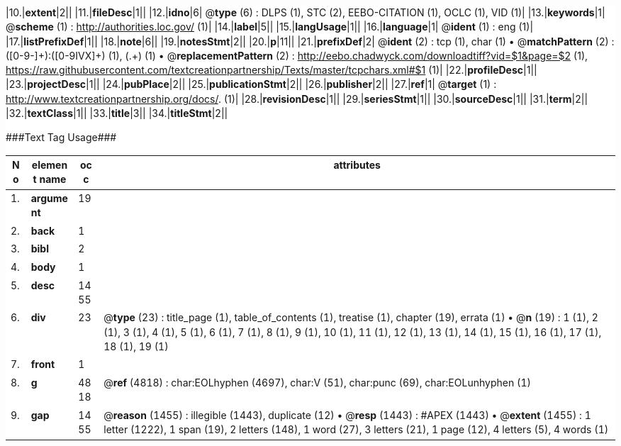 |10.|__extent__|2||
|11.|__fileDesc__|1||
|12.|__idno__|6| @__type__ (6) : DLPS (1), STC (2), EEBO-CITATION (1), OCLC (1), VID (1)|
|13.|__keywords__|1| @__scheme__ (1) : http://authorities.loc.gov/ (1)|
|14.|__label__|5||
|15.|__langUsage__|1||
|16.|__language__|1| @__ident__ (1) : eng (1)|
|17.|__listPrefixDef__|1||
|18.|__note__|6||
|19.|__notesStmt__|2||
|20.|__p__|11||
|21.|__prefixDef__|2| @__ident__ (2) : tcp (1), char (1)  •  @__matchPattern__ (2) : ([0-9\-]+):([0-9IVX]+) (1), (.+) (1)  •  @__replacementPattern__ (2) : http://eebo.chadwyck.com/downloadtiff?vid=$1&page=$2 (1), https://raw.githubusercontent.com/textcreationpartnership/Texts/master/tcpchars.xml#$1 (1)|
|22.|__profileDesc__|1||
|23.|__projectDesc__|1||
|24.|__pubPlace__|2||
|25.|__publicationStmt__|2||
|26.|__publisher__|2||
|27.|__ref__|1| @__target__ (1) : http://www.textcreationpartnership.org/docs/. (1)|
|28.|__revisionDesc__|1||
|29.|__seriesStmt__|1||
|30.|__sourceDesc__|1||
|31.|__term__|2||
|32.|__textClass__|1||
|33.|__title__|3||
|34.|__titleStmt__|2||


###Text Tag Usage###

|No|element name|occ|attributes|
|---|---|---|---|
|1.|__argument__|19||
|2.|__back__|1||
|3.|__bibl__|2||
|4.|__body__|1||
|5.|__desc__|1455||
|6.|__div__|23| @__type__ (23) : title_page (1), table_of_contents (1), treatise (1), chapter (19), errata (1)  •  @__n__ (19) : 1 (1), 2 (1), 3 (1), 4 (1), 5 (1), 6 (1), 7 (1), 8 (1), 9 (1), 10 (1), 11 (1), 12 (1), 13 (1), 14 (1), 15 (1), 16 (1), 17 (1), 18 (1), 19 (1)|
|7.|__front__|1||
|8.|__g__|4818| @__ref__ (4818) : char:EOLhyphen (4697), char:V (51), char:punc (69), char:EOLunhyphen (1)|
|9.|__gap__|1455| @__reason__ (1455) : illegible (1443), duplicate (12)  •  @__resp__ (1443) : #APEX (1443)  •  @__extent__ (1455) : 1 letter (1222), 1 span (19), 2 letters (148), 1 word (27), 3 letters (21), 1 page (12), 4 letters (5), 4 words (1)|